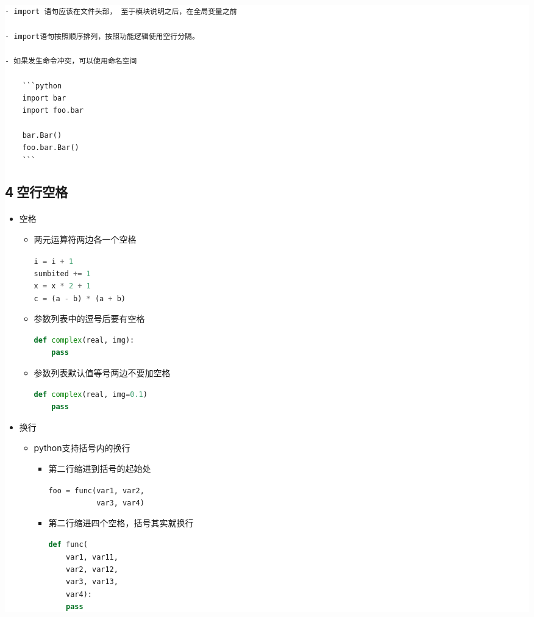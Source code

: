     - import 语句应该在文件头部， 至于模块说明之后，在全局变量之前

    - import语句按照顺序排列，按照功能逻辑使用空行分隔。

    - 如果发生命令冲突，可以使用命名空间

        ```python
        import bar
        import foo.bar
        
        bar.Bar()
        foo.bar.Bar()
        ```

## 4 空行空格

- 空格

    - 两元运算符两边各一个空格

        ```python
        i = i + 1
        sumbited += 1
        x = x * 2 + 1
        c = (a - b) * (a + b)
        ```

    - 参数列表中的逗号后要有空格

        ```python
        def complex(real, img):
            pass
        ```

    - 参数列表默认值等号两边不要加空格

        ```python
        def complex(real, img=0.1)
            pass
        ```

- 换行

    - python支持括号内的换行

        - 第二行缩进到括号的起始处

            ```python
            foo = func(var1, var2,
                       var3, var4)
            ```

        - 第二行缩进四个空格，括号其实就换行

            ```python
            def func(
                var1, var11,
                var2, var12, 
                var3, var13,
                var4):
                pass
            ```
